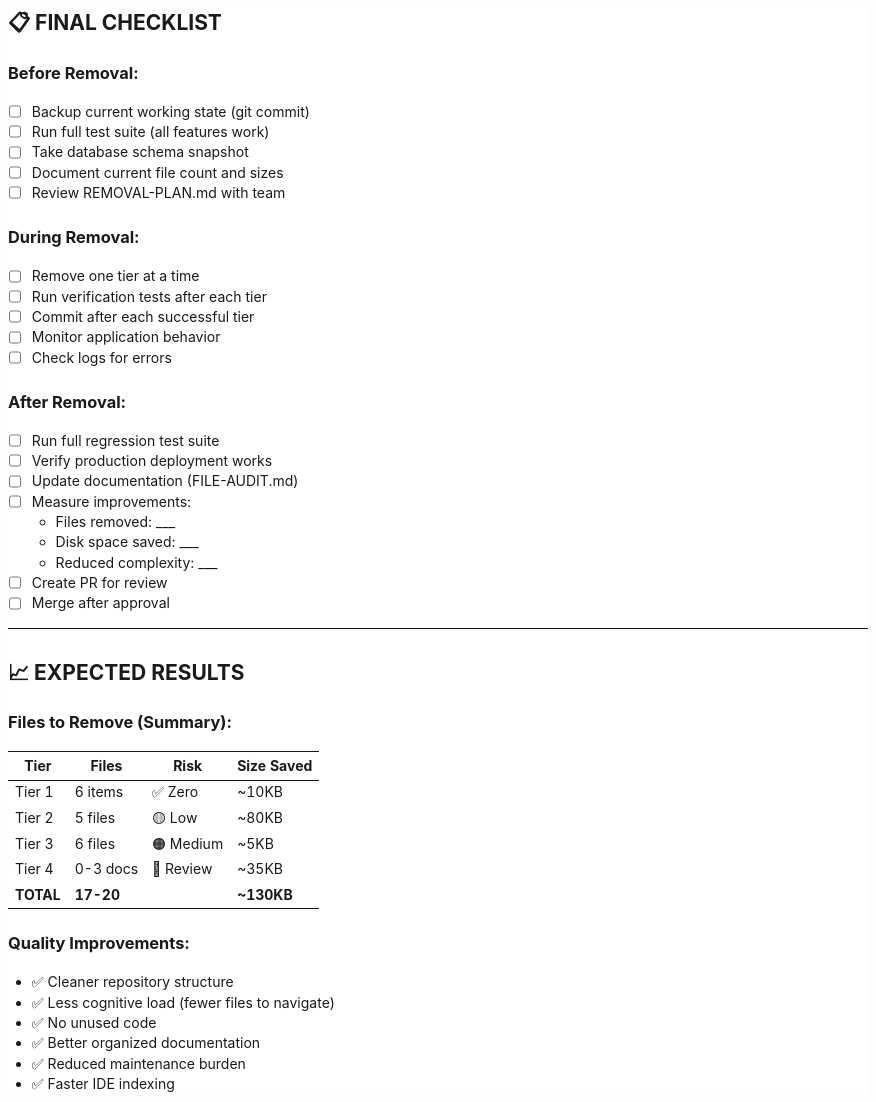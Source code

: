 
## 📋 FINAL CHECKLIST

### Before Removal:
- [ ] Backup current working state (git commit)
- [ ] Run full test suite (all features work)
- [ ] Take database schema snapshot
- [ ] Document current file count and sizes
- [ ] Review REMOVAL-PLAN.md with team

### During Removal:
- [ ] Remove one tier at a time
- [ ] Run verification tests after each tier
- [ ] Commit after each successful tier
- [ ] Monitor application behavior
- [ ] Check logs for errors

### After Removal:
- [ ] Run full regression test suite
- [ ] Verify production deployment works
- [ ] Update documentation (FILE-AUDIT.md)
- [ ] Measure improvements:
  - Files removed: ___
  - Disk space saved: ___
  - Reduced complexity: ___
- [ ] Create PR for review
- [ ] Merge after approval

---

## 📈 EXPECTED RESULTS

### Files to Remove (Summary):

| Tier | Files | Risk | Size Saved |
|------|-------|------|------------|
| Tier 1 | 6 items | ✅ Zero | ~10KB |
| Tier 2 | 5 files | 🟡 Low | ~80KB |
| Tier 3 | 6 files | 🟠 Medium | ~5KB |
| Tier 4 | 0-3 docs | 🔴 Review | ~35KB |
| **TOTAL** | **17-20** | | **~130KB** |

### Quality Improvements:

- ✅ Cleaner repository structure
- ✅ Less cognitive load (fewer files to navigate)
- ✅ No unused code
- ✅ Better organized documentation
- ✅ Reduced maintenance burden
- ✅ Faster IDE indexing

